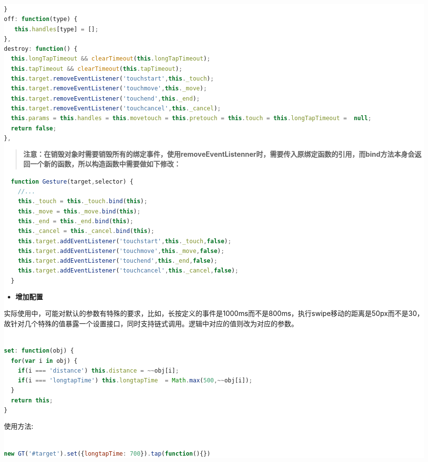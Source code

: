 ```javascript
}
off: function(type) {
   this.handles[type] = [];
},
destroy: function() {
  this.longTapTimeout && clearTimeout(this.longTapTimeout);
  this.tapTimeout && clearTimeout(this.tapTimeout);
  this.target.removeEventListener('touchstart',this._touch);
  this.target.removeEventListener('touchmove',this._move);
  this.target.removeEventListener('touchend',this._end);
  this.target.removeEventListener('touchcancel',this._cancel);
  this.params = this.handles = this.movetouch = this.pretouch = this.touch = this.longTapTimeout =  null;
  return false;
},
```

> **注意：在销毁对象时需要销毁所有的绑定事件，使用removeEventListenner时，需要传入原绑定函数的引用，而bind方法本身会返回一个新的函数，所以构造函数中需要做如下修改：**

```javascript
  function Gesture(target,selector) {
    //...
    this._touch = this._touch.bind(this);
    this._move = this._move.bind(this);
    this._end = this._end.bind(this);
    this._cancel = this._cancel.bind(this);
    this.target.addEventListener('touchstart',this._touch,false);
    this.target.addEventListener('touchmove',this._move,false);
    this.target.addEventListener('touchend',this._end,false);
    this.target.addEventListener('touchcancel',this._cancel,false);
  }

```

+ **增加配置**

实际使用中，可能对默认的参数有特殊的要求，比如，长按定义的事件是1000ms而不是800ms，执行swipe移动的距离是50px而不是30，故针对几个特殊的值暴露一个设置接口，同时支持链式调用。逻辑中对应的值则改为对应的参数。

```javascript

set: function(obj) {
  for(var i in obj) {
    if(i === 'distance') this.distance = ~~obj[i];
    if(i === 'longtapTime') this.longtapTime  = Math.max(500,~~obj[i]);
  }
  return this;
}

```

使用方法:

```javascript

new GT('#target').set({longtapTime: 700}).tap(function(){})

```
